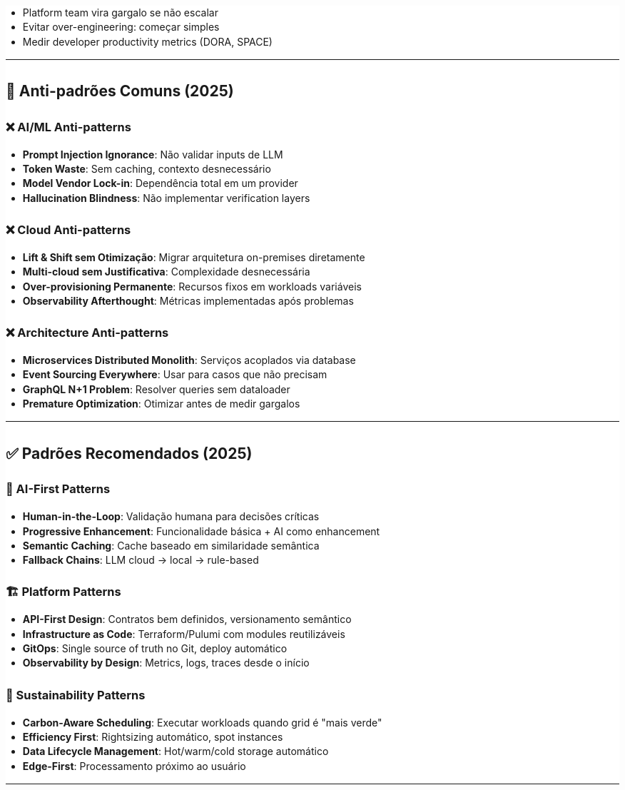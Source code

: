 - Platform team vira gargalo se não escalar
- Evitar over-engineering: começar simples
- Medir developer productivity metrics (DORA, SPACE)

---

## 🚨 Anti-padrões Comuns (2025)

### ❌ AI/ML Anti-patterns
- **Prompt Injection Ignorance**: Não validar inputs de LLM
- **Token Waste**: Sem caching, contexto desnecessário
- **Model Vendor Lock-in**: Dependência total em um provider
- **Hallucination Blindness**: Não implementar verification layers

### ❌ Cloud Anti-patterns
- **Lift & Shift sem Otimização**: Migrar arquitetura on-premises diretamente
- **Multi-cloud sem Justificativa**: Complexidade desnecessária
- **Over-provisioning Permanente**: Recursos fixos em workloads variáveis
- **Observability Afterthought**: Métricas implementadas após problemas

### ❌ Architecture Anti-patterns
- **Microservices Distributed Monolith**: Serviços acoplados via database
- **Event Sourcing Everywhere**: Usar para casos que não precisam
- **GraphQL N+1 Problem**: Resolver queries sem dataloader
- **Premature Optimization**: Otimizar antes de medir gargalos

---

## ✅ Padrões Recomendados (2025)

### 🎯 AI-First Patterns
- **Human-in-the-Loop**: Validação humana para decisões críticas
- **Progressive Enhancement**: Funcionalidade básica + AI como enhancement
- **Semantic Caching**: Cache baseado em similaridade semântica
- **Fallback Chains**: LLM cloud → local → rule-based

### 🏗️ Platform Patterns
- **API-First Design**: Contratos bem definidos, versionamento semântico
- **Infrastructure as Code**: Terraform/Pulumi com modules reutilizáveis
- **GitOps**: Single source of truth no Git, deploy automático
- **Observability by Design**: Metrics, logs, traces desde o início

### 🌱 Sustainability Patterns
- **Carbon-Aware Scheduling**: Executar workloads quando grid é "mais verde"
- **Efficiency First**: Rightsizing automático, spot instances
- **Data Lifecycle Management**: Hot/warm/cold storage automático
- **Edge-First**: Processamento próximo ao usuário

---
